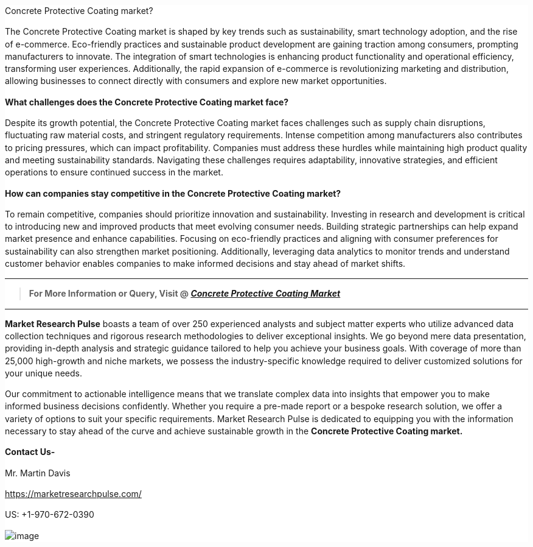 Concrete Protective Coating market?</strong></p><p>The Concrete Protective Coating market is shaped by key trends such as sustainability, smart technology adoption, and the rise of e-commerce. Eco-friendly practices and sustainable product development are gaining traction among consumers, prompting manufacturers to innovate. The integration of smart technologies is enhancing product functionality and operational efficiency, transforming user experiences. Additionally, the rapid expansion of e-commerce is revolutionizing marketing and distribution, allowing businesses to connect directly with consumers and explore new market opportunities.</p><p><strong>What challenges does the Concrete Protective Coating market face?</strong></p><p>Despite its growth potential, the Concrete Protective Coating market faces challenges such as supply chain disruptions, fluctuating raw material costs, and stringent regulatory requirements. Intense competition among manufacturers also contributes to pricing pressures, which can impact profitability. Companies must address these hurdles while maintaining high product quality and meeting sustainability standards. Navigating these challenges requires adaptability, innovative strategies, and efficient operations to ensure continued success in the market.</p><p><strong>How can companies stay competitive in the Concrete Protective Coating market?</strong></p><p>To remain competitive, companies should prioritize innovation and sustainability. Investing in research and development is critical to introducing new and improved products that meet evolving consumer needs. Building strategic partnerships can help expand market presence and enhance capabilities. Focusing on eco-friendly practices and aligning with consumer preferences for sustainability can also strengthen market positioning. Additionally, leveraging data analytics to monitor trends and understand customer behavior enables companies to make informed decisions and stay ahead of market shifts.</p><hr /><blockquote><p><strong>For More Information or Query, Visit @&nbsp;<em><a href="https://marketresearchpulse.com/report/120575/concrete-protective-coating-market?utm_source=Linkedin&utm_medium=022">Concrete Protective Coating Market</a></em></strong></p></blockquote><hr /><p><strong>Market Research Pulse</strong> boasts a team of over 250 experienced analysts and subject matter experts who utilize advanced data collection techniques and rigorous research methodologies to deliver exceptional insights. We go beyond mere data presentation, providing in-depth analysis and strategic guidance tailored to help you achieve your business goals. With coverage of more than 25,000 high-growth and niche markets, we possess the industry-specific knowledge required to deliver customized solutions for your unique needs.</p><p>Our commitment to actionable intelligence means that we translate complex data into insights that empower you to make informed business decisions confidently. Whether you require a pre-made report or a bespoke research solution, we offer a variety of options to suit your specific requirements. Market Research Pulse is dedicated to equipping you with the information necessary to stay ahead of the curve and achieve sustainable growth in the <strong>Concrete Protective Coating market.</strong></p><p><strong>Contact Us-</strong></p><p>Mr. Martin Davis</p><p>https://marketresearchpulse.com/</p><p>US: +1-970-672-0390</p>
![image](https://github.com/user-attachments/assets/bbb4b40f-877e-41a8-8627-c83dbd719b1f)
